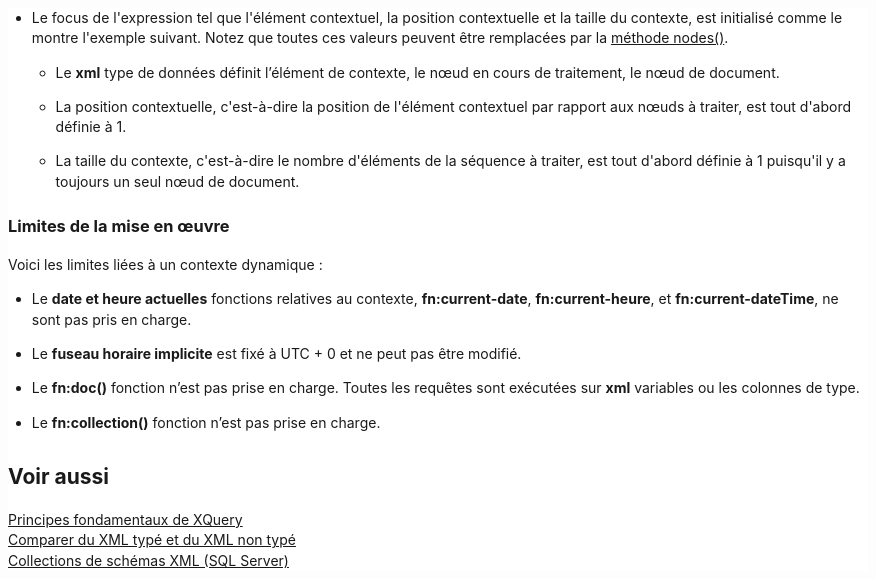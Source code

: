 -   Le focus de l'expression tel que l'élément contextuel, la position contextuelle et la taille du contexte, est initialisé comme le montre l'exemple suivant. Notez que toutes ces valeurs peuvent être remplacées par la [méthode nodes()](../t-sql/xml/nodes-method-xml-data-type.md).  
  
    -   Le **xml** type de données définit l’élément de contexte, le nœud en cours de traitement, le nœud de document.  
  
    -   La position contextuelle, c'est-à-dire la position de l'élément contextuel par rapport aux nœuds à traiter, est tout d'abord définie à 1.  
  
    -   La taille du contexte, c'est-à-dire le nombre d'éléments de la séquence à traiter, est tout d'abord définie à 1 puisqu'il y a toujours un seul nœud de document.  
  
### <a name="implementation-restrictions"></a>Limites de la mise en œuvre  
 Voici les limites liées à un contexte dynamique :  
  
-   Le **date et heure actuelles** fonctions relatives au contexte, **fn:current-date**, **fn:current-heure**, et **fn:current-dateTime**, ne sont pas pris en charge.  
  
-   Le **fuseau horaire implicite** est fixé à UTC + 0 et ne peut pas être modifié.  
  
-   Le **fn:doc()** fonction n’est pas prise en charge. Toutes les requêtes sont exécutées sur **xml** variables ou les colonnes de type.  
  
-   Le **fn:collection()** fonction n’est pas prise en charge.  
  
## <a name="see-also"></a>Voir aussi  
 [Principes fondamentaux de XQuery](../xquery/xquery-basics.md)   
 [Comparer du XML typé et du XML non typé](../relational-databases/xml/compare-typed-xml-to-untyped-xml.md)   
 [Collections de schémas XML &#40;SQL Server&#41;](../relational-databases/xml/xml-schema-collections-sql-server.md)  
  
  
